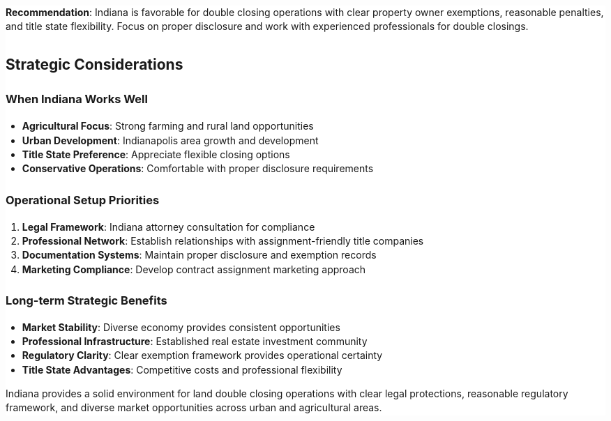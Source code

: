 **Recommendation**: Indiana is favorable for double closing operations with clear property owner exemptions, reasonable penalties, and title state flexibility. Focus on proper disclosure and work with experienced professionals for double closings.

## Strategic Considerations

### When Indiana Works Well
- **Agricultural Focus**: Strong farming and rural land opportunities
- **Urban Development**: Indianapolis area growth and development
- **Title State Preference**: Appreciate flexible closing options
- **Conservative Operations**: Comfortable with proper disclosure requirements

### Operational Setup Priorities
1. **Legal Framework**: Indiana attorney consultation for compliance
2. **Professional Network**: Establish relationships with assignment-friendly title companies
3. **Documentation Systems**: Maintain proper disclosure and exemption records
4. **Marketing Compliance**: Develop contract assignment marketing approach

### Long-term Strategic Benefits
- **Market Stability**: Diverse economy provides consistent opportunities
- **Professional Infrastructure**: Established real estate investment community
- **Regulatory Clarity**: Clear exemption framework provides operational certainty
- **Title State Advantages**: Competitive costs and professional flexibility

Indiana provides a solid environment for land double closing operations with clear legal protections, reasonable regulatory framework, and diverse market opportunities across urban and agricultural areas.